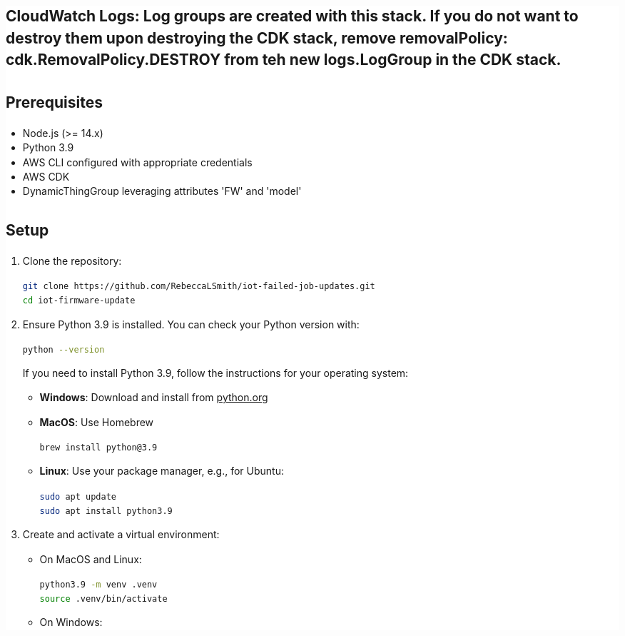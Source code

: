 ## CloudWatch Logs: Log groups are created with this stack. If you do not want to destroy them upon destroying the CDK stack, remove  removalPolicy: cdk.RemovalPolicy.DESTROY from teh new logs.LogGroup in the CDK stack.

## Prerequisites

- Node.js (>= 14.x)
- Python 3.9
- AWS CLI configured with appropriate credentials
- AWS CDK
- DynamicThingGroup leveraging attributes 'FW' and 'model'

## Setup

1. Clone the repository:

    ```bash
    git clone https://github.com/RebeccaLSmith/iot-failed-job-updates.git
    cd iot-firmware-update
    ```

2. Ensure Python 3.9 is installed. You can check your Python version with:

    ```bash
    python --version
    ```

    If you need to install Python 3.9, follow the instructions for your operating system:

    - **Windows**: Download and install from [python.org](https://www.python.org/downloads/release/python-390/)
    - **MacOS**: Use Homebrew

        ```bash
        brew install python@3.9
        ```

    - **Linux**: Use your package manager, e.g., for Ubuntu:

        ```bash
        sudo apt update
        sudo apt install python3.9
        ```

3. Create and activate a virtual environment:

    - On MacOS and Linux:

        ```bash
        python3.9 -m venv .venv
        source .venv/bin/activate
        ```

    - On Windows:
